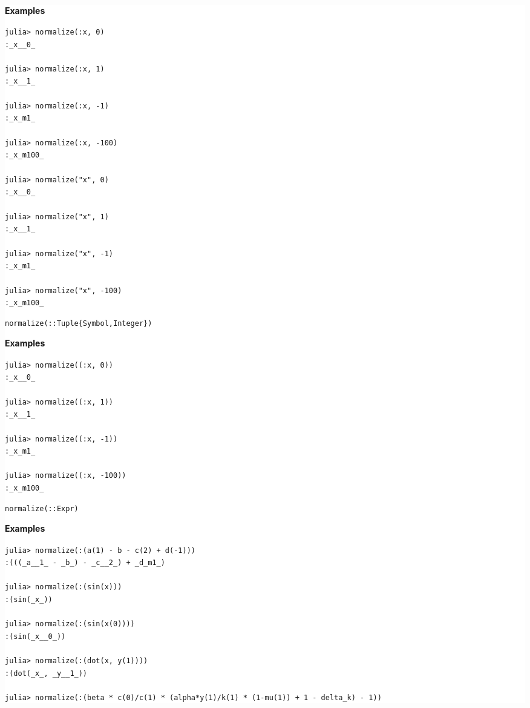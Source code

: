 **Examples**

```jldoctest
julia> normalize(:x, 0)
:_x__0_

julia> normalize(:x, 1)
:_x__1_

julia> normalize(:x, -1)
:_x_m1_

julia> normalize(:x, -100)
:_x_m100_

julia> normalize("x", 0)
:_x__0_

julia> normalize("x", 1)
:_x__1_

julia> normalize("x", -1)
:_x_m1_

julia> normalize("x", -100)
:_x_m100_
```

```@docs
normalize(::Tuple{Symbol,Integer})
```

**Examples**

```jldoctest
julia> normalize((:x, 0))
:_x__0_

julia> normalize((:x, 1))
:_x__1_

julia> normalize((:x, -1))
:_x_m1_

julia> normalize((:x, -100))
:_x_m100_
```

```@docs
normalize(::Expr)
```

**Examples**

```jldoctest
julia> normalize(:(a(1) - b - c(2) + d(-1)))
:(((_a__1_ - _b_) - _c__2_) + _d_m1_)

julia> normalize(:(sin(x)))
:(sin(_x_))

julia> normalize(:(sin(x(0))))
:(sin(_x__0_))

julia> normalize(:(dot(x, y(1))))
:(dot(_x_, _y__1_))

julia> normalize(:(beta * c(0)/c(1) * (alpha*y(1)/k(1) * (1-mu(1)) + 1 - delta_k) - 1))
```